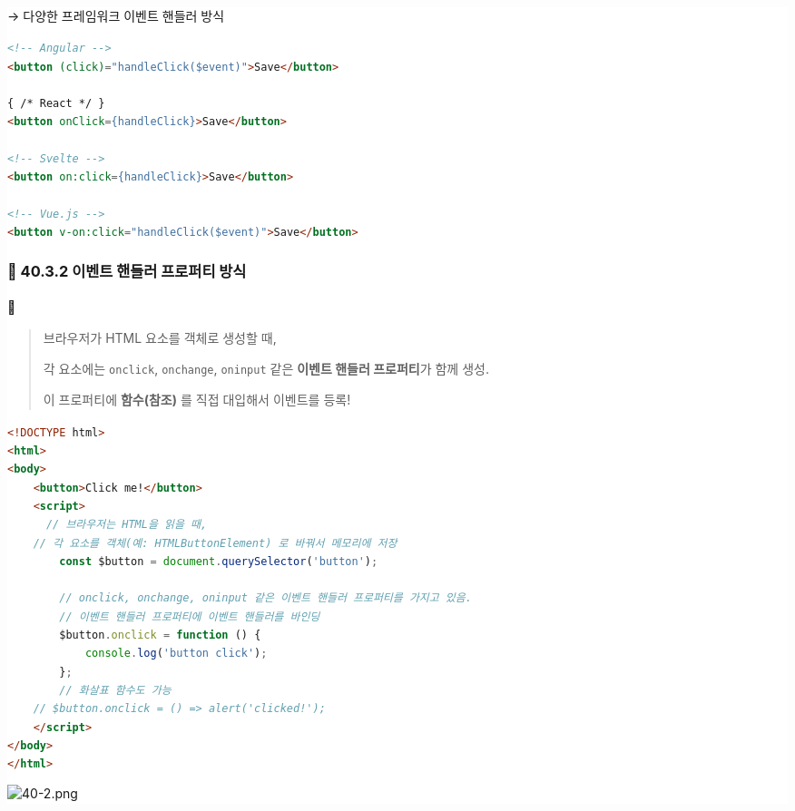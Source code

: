 → 다양한 프레임워크 이벤트 핸들러 방식

```html
<!-- Angular -->
<button (click)="handleClick($event)">Save</button>

{ /* React */ }
<button onClick={handleClick}>Save</button>

<!-- Svelte -->
<button on:click={handleClick}>Save</button>

<!-- Vue.js -->
<button v-on:click="handleClick($event)">Save</button>
```

</aside>

### **📌 40.3.2 이벤트 핸들러 프로퍼티 방식**

<aside>
🎫

> 브라우저가 HTML 요소를 객체로 생성할 때,
> 
> 
> 각 요소에는 `onclick`, `onchange`, `oninput` 같은 **이벤트 핸들러 프로퍼티**가 함께 생성.
> 
> 이 프로퍼티에 **함수(참조)** 를 직접 대입해서 이벤트를 등록!
> 

```html
<!DOCTYPE html>
<html>
<body>
	<button>Click me!</button>
	<script>
	  // 브라우저는 HTML을 읽을 때,
    // 각 요소를 객체(예: HTMLButtonElement) 로 바꿔서 메모리에 저장
		const $button = document.querySelector('button');
		
		// onclick, onchange, oninput 같은 이벤트 핸들러 프로퍼티를 가지고 있음.
		// 이벤트 핸들러 프로퍼티에 이벤트 핸들러를 바인딩
		$button.onclick = function () {
			console.log('button click');
		};
		// 화살표 함수도 가능
    // $button.onclick = () => alert('clicked!');
	</script>
</body>
</html>
```

![40-2.png](./images/40-2.png)
